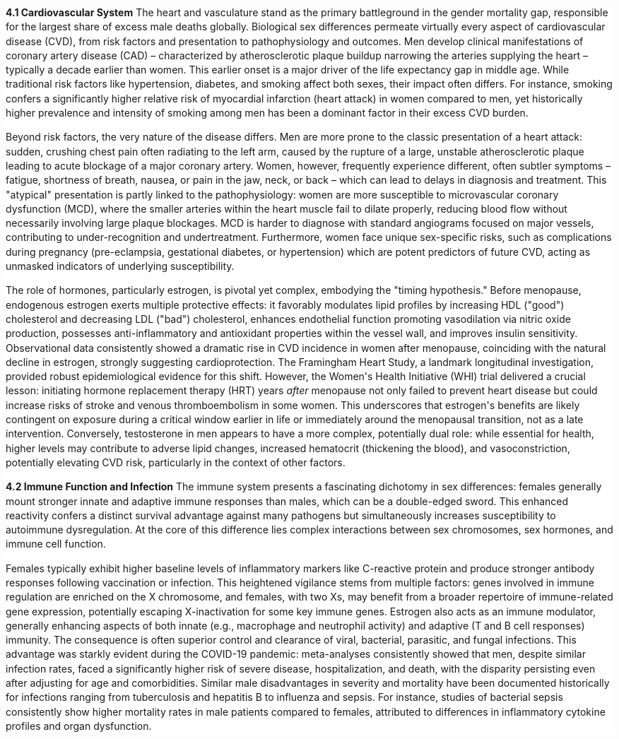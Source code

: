 **4.1 Cardiovascular System**
The heart and vasculature stand as the primary battleground in the gender mortality gap, responsible for the largest share of excess male deaths globally. Biological sex differences permeate virtually every aspect of cardiovascular disease (CVD), from risk factors and presentation to pathophysiology and outcomes. Men develop clinical manifestations of coronary artery disease (CAD) – characterized by atherosclerotic plaque buildup narrowing the arteries supplying the heart – typically a decade earlier than women. This earlier onset is a major driver of the life expectancy gap in middle age. While traditional risk factors like hypertension, diabetes, and smoking affect both sexes, their impact often differs. For instance, smoking confers a significantly higher relative risk of myocardial infarction (heart attack) in women compared to men, yet historically higher prevalence and intensity of smoking among men has been a dominant factor in their excess CVD burden.

Beyond risk factors, the very nature of the disease differs. Men are more prone to the classic presentation of a heart attack: sudden, crushing chest pain often radiating to the left arm, caused by the rupture of a large, unstable atherosclerotic plaque leading to acute blockage of a major coronary artery. Women, however, frequently experience different, often subtler symptoms – fatigue, shortness of breath, nausea, or pain in the jaw, neck, or back – which can lead to delays in diagnosis and treatment. This "atypical" presentation is partly linked to the pathophysiology: women are more susceptible to microvascular coronary dysfunction (MCD), where the smaller arteries within the heart muscle fail to dilate properly, reducing blood flow without necessarily involving large plaque blockages. MCD is harder to diagnose with standard angiograms focused on major vessels, contributing to under-recognition and undertreatment. Furthermore, women face unique sex-specific risks, such as complications during pregnancy (pre-eclampsia, gestational diabetes, or hypertension) which are potent predictors of future CVD, acting as unmasked indicators of underlying susceptibility.

The role of hormones, particularly estrogen, is pivotal yet complex, embodying the "timing hypothesis." Before menopause, endogenous estrogen exerts multiple protective effects: it favorably modulates lipid profiles by increasing HDL ("good") cholesterol and decreasing LDL ("bad") cholesterol, enhances endothelial function promoting vasodilation via nitric oxide production, possesses anti-inflammatory and antioxidant properties within the vessel wall, and improves insulin sensitivity. Observational data consistently showed a dramatic rise in CVD incidence in women after menopause, coinciding with the natural decline in estrogen, strongly suggesting cardioprotection. The Framingham Heart Study, a landmark longitudinal investigation, provided robust epidemiological evidence for this shift. However, the Women's Health Initiative (WHI) trial delivered a crucial lesson: initiating hormone replacement therapy (HRT) years *after* menopause not only failed to prevent heart disease but could increase risks of stroke and venous thromboembolism in some women. This underscores that estrogen's benefits are likely contingent on exposure during a critical window earlier in life or immediately around the menopausal transition, not as a late intervention. Conversely, testosterone in men appears to have a more complex, potentially dual role: while essential for health, higher levels may contribute to adverse lipid changes, increased hematocrit (thickening the blood), and vasoconstriction, potentially elevating CVD risk, particularly in the context of other factors.

**4.2 Immune Function and Infection**
The immune system presents a fascinating dichotomy in sex differences: females generally mount stronger innate and adaptive immune responses than males, which can be a double-edged sword. This enhanced reactivity confers a distinct survival advantage against many pathogens but simultaneously increases susceptibility to autoimmune dysregulation. At the core of this difference lies complex interactions between sex chromosomes, sex hormones, and immune cell function.

Females typically exhibit higher baseline levels of inflammatory markers like C-reactive protein and produce stronger antibody responses following vaccination or infection. This heightened vigilance stems from multiple factors: genes involved in immune regulation are enriched on the X chromosome, and females, with two Xs, may benefit from a broader repertoire of immune-related gene expression, potentially escaping X-inactivation for some key immune genes. Estrogen also acts as an immune modulator, generally enhancing aspects of both innate (e.g., macrophage and neutrophil activity) and adaptive (T and B cell responses) immunity. The consequence is often superior control and clearance of viral, bacterial, parasitic, and fungal infections. This advantage was starkly evident during the COVID-19 pandemic: meta-analyses consistently showed that men, despite similar infection rates, faced a significantly higher risk of severe disease, hospitalization, and death, with the disparity persisting even after adjusting for age and comorbidities. Similar male disadvantages in severity and mortality have been documented historically for infections ranging from tuberculosis and hepatitis B to influenza and sepsis. For instance, studies of bacterial sepsis consistently show higher mortality rates in male patients compared to females, attributed to differences in inflammatory cytokine profiles and organ dysfunction.
